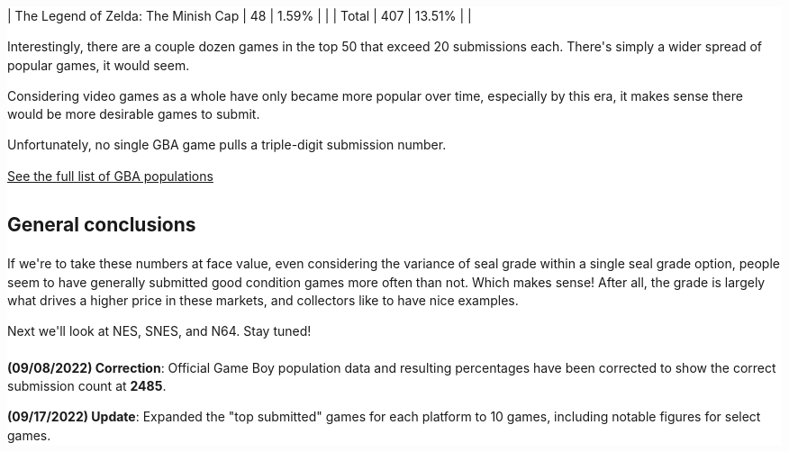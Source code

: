 | The Legend of Zelda: The Minish Cap                     | 48           | 1.59%             |                                          |
| Total                                                   | 407          | 13.51%            |                                          |

Interestingly, there are a couple dozen games in the top 50 that exceed 20 submissions each. There's simply a wider spread of popular games, it would seem.

Considering video games as a whole have only became more popular over time, especially by this era, it makes sense there would be more desirable games to submit.

Unfortunately, no single GBA game pulls a triple-digit submission number.

[See the full list of GBA populations](https://www.watagames.com/populations/gba/index.html)

## General conclusions

If we're to take these numbers at face value, even considering the variance of seal grade within a single seal grade option, people seem to have generally submitted good condition games more often than not. Which makes sense! After all, the grade is largely what drives a higher price in these markets, and collectors like to have nice examples.

Next we'll look at NES, SNES, and N64. Stay tuned!\
\
**(09/08/2022) Correction**: Official Game Boy population data and resulting percentages have been corrected to show the correct submission count at **2485**.

**(09/17/2022) Update**: Expanded the "top submitted" games for each platform to 10 games, including notable figures for select games.
